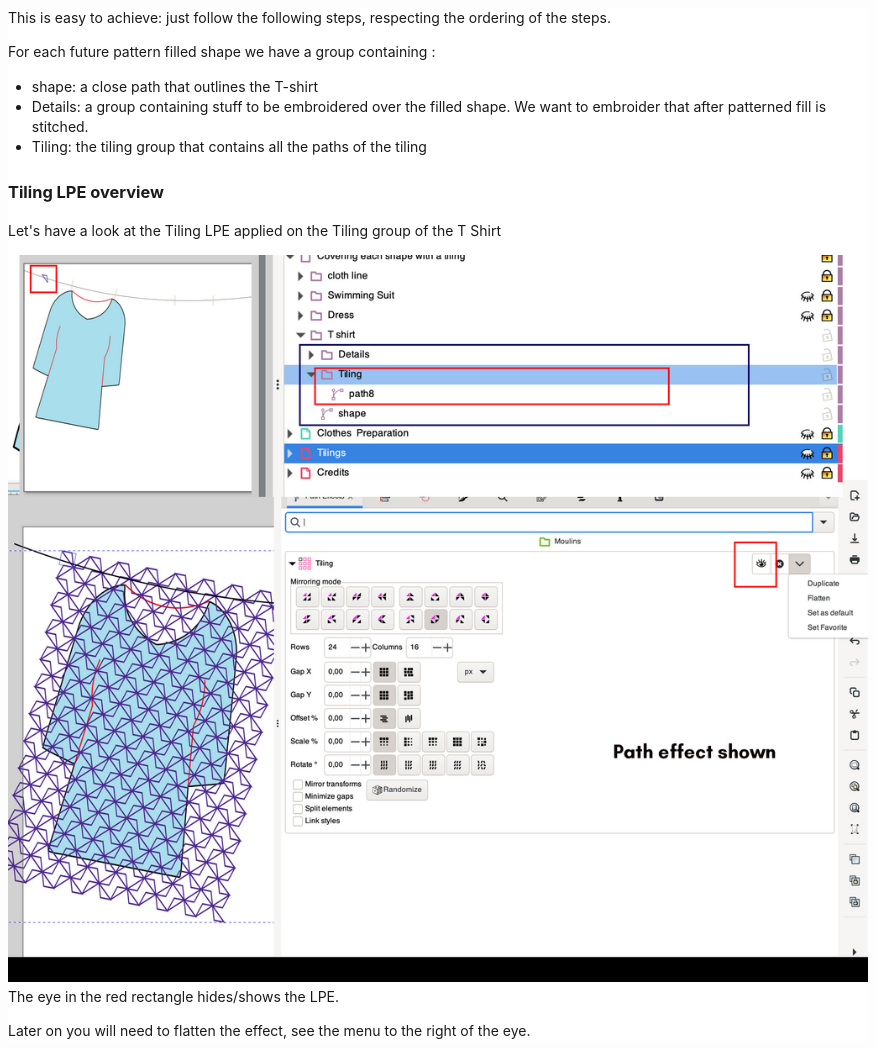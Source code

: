 This is easy to achieve: just follow the following steps, respecting the ordering of the steps.

For each future pattern filled shape we have a group containing :
 * shape: a close path that outlines the T-shirt
 * Details: a group containing stuff to be embroidered over the filled shape. We want to embroider that after patterned fill is stitched.
 * Tiling: the tiling group that contains all the paths of the tiling
 
 ###  Tiling LPE overview
 Let's have a look at the Tiling LPE  applied on the Tiling group of the T Shirt


![starting_point](/assets/images/tutorials/cookie_cutter_tiling/T-shirt-1.jpg)
The eye in the red rectangle hides/shows the LPE.

Later on you will need to flatten the effect, see the menu to the right of the eye.
